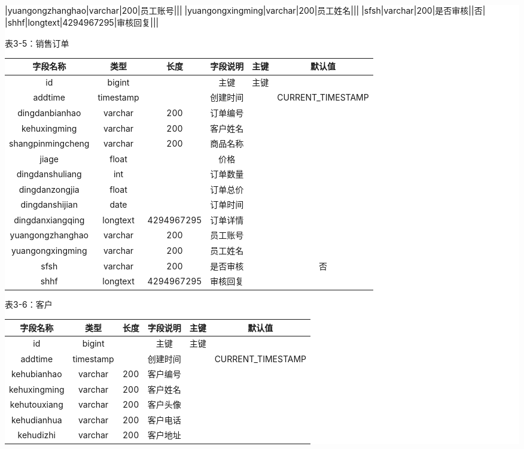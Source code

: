 |yuangongzhanghao|varchar|200|员工账号|||
|yuangongxingming|varchar|200|员工姓名|||
|sfsh|varchar|200|是否审核||否|
|shhf|longtext|4294967295|审核回复|||

表3-5：销售订单

|字段名称|类型|长度|字段说明|主键|默认值|
| :-: | :-: | :-: | :-: | :-: | :-: |
|id|bigint||主键|主键||
|addtime|timestamp||创建时间||CURRENT\_TIMESTAMP|
|dingdanbianhao|varchar|200|订单编号|||
|kehuxingming|varchar|200|客户姓名|||
|shangpinmingcheng|varchar|200|商品名称|||
|jiage|float||价格|||
|dingdanshuliang|int||订单数量|||
|dingdanzongjia|float||订单总价|||
|dingdanshijian|date||订单时间|||
|dingdanxiangqing|longtext|4294967295|订单详情|||
|yuangongzhanghao|varchar|200|员工账号|||
|yuangongxingming|varchar|200|员工姓名|||
|sfsh|varchar|200|是否审核||否|
|shhf|longtext|4294967295|审核回复|||

表3-6：客户

|字段名称|类型|长度|字段说明|主键|默认值|
| :-: | :-: | :-: | :-: | :-: | :-: |
|id|bigint||主键|主键||
|addtime|timestamp||创建时间||CURRENT\_TIMESTAMP|
|kehubianhao|varchar|200|客户编号|||
|kehuxingming|varchar|200|客户姓名|||
|kehutouxiang|varchar|200|客户头像|||
|kehudianhua|varchar|200|客户电话|||
|kehudizhi|varchar|200|客户地址|||
